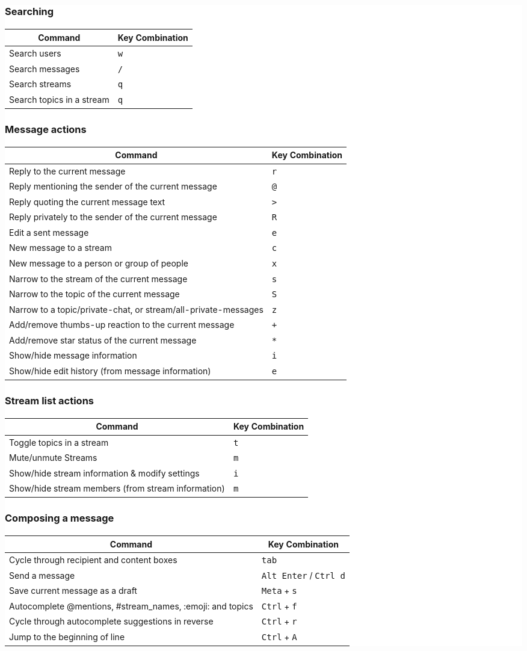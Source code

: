 ### Searching
| Command                                               | Key Combination                               |
| ----------------------------------------------------- | --------------------------------------------- |
| Search users                                          | <kbd>w</kbd>                                  |
| Search messages                                       | <kbd>/</kbd>                                  |
| Search streams                                        | <kbd>q</kbd>                                  |
| Search topics in a stream                             | <kbd>q</kbd>                                  |

### Message actions
| Command                                               | Key Combination                               |
| ----------------------------------------------------- | --------------------------------------------- |
| Reply to the current message                          | <kbd>r</kbd>                                  |
| Reply mentioning the sender of the current message    | <kbd>@</kbd>                                  |
| Reply quoting the current message text                | <kbd>></kbd>                                  |
| Reply privately to the sender of the current message  | <kbd>R</kbd>                                  |
| Edit a sent message                                   | <kbd>e</kbd>                                  |
| New message to a stream                               | <kbd>c</kbd>                                  |
| New message to a person or group of people            | <kbd>x</kbd>                                  |
| Narrow to the stream of the current message           | <kbd>s</kbd>                                  |
| Narrow to the topic of the current message            | <kbd>S</kbd>                                  |
| Narrow to a topic/private-chat, or stream/all-private-messages| <kbd>z</kbd>                          |
| Add/remove thumbs-up reaction to the current message  | <kbd>+</kbd>                                  |
| Add/remove star status of the current message         | <kbd>*</kbd>                                  |
| Show/hide message information                         | <kbd>i</kbd>                                  |
| Show/hide edit history (from message information)     | <kbd>e</kbd>                                  |

### Stream list actions
| Command                                               | Key Combination                               |
| ----------------------------------------------------- | --------------------------------------------- |
| Toggle topics in a stream                             | <kbd>t</kbd>                                  |
| Mute/unmute Streams                                   | <kbd>m</kbd>                                  |
| Show/hide stream information & modify settings        | <kbd>i</kbd>                                  |
| Show/hide stream members (from stream information)    | <kbd>m</kbd>                                  |

### Composing a message
| Command                                                   | Key Combination                               |
| -----------------------------------------------------     | --------------------------------------------- |
| Cycle through recipient and content boxes                 | <kbd>tab</kbd>                                |
| Send a message                                            | <kbd>Alt Enter</kbd> / <kbd>Ctrl d</kbd>      |
| Save current message as a draft                           | <kbd>Meta</kbd> + <kbd>s</kbd>                |
| Autocomplete @mentions, #stream_names, :emoji: and topics | <kbd>Ctrl</kbd> + <kbd>f</kbd>                |
| Cycle through autocomplete suggestions in reverse         | <kbd>Ctrl</kbd> + <kbd>r</kbd>                |
| Jump to the beginning of line                             | <kbd>Ctrl</kbd> + <kbd>A</kbd>                |